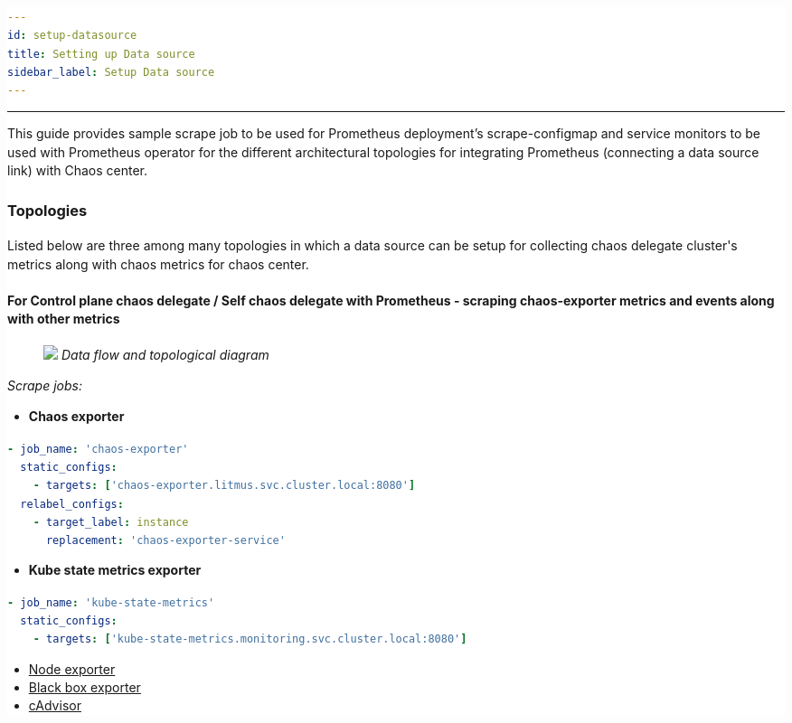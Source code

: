 ```yaml
---
id: setup-datasource
title: Setting up Data source
sidebar_label: Setup Data source
---
```


---

This guide provides sample scrape job to be used for Prometheus deployment’s scrape-configmap and service monitors to be used with Prometheus operator for the different architectural topologies for integrating Prometheus (connecting a data source link) with Chaos center.

### Topologies

Listed below are three among many topologies in which a data source can be setup for collecting chaos delegate cluster's metrics along with chaos metrics for chaos center.

#### For Control plane chaos delegate / Self chaos delegate with Prometheus - scraping chaos-exporter metrics and events along with other metrics

<figure>
<img src={require('../assets/user-guides/observability/data-source/self-agent-prometheus.png').default} />
<i>Data flow and topological diagram</i>
</figure>

_Scrape jobs:_

- **Chaos exporter**

```yaml
- job_name: 'chaos-exporter'
  static_configs:
    - targets: ['chaos-exporter.litmus.svc.cluster.local:8080']
  relabel_configs:
    - target_label: instance
      replacement: 'chaos-exporter-service'
```

- **Kube state metrics exporter**

```yaml
- job_name: 'kube-state-metrics'
  static_configs:
    - targets: ['kube-state-metrics.monitoring.svc.cluster.local:8080']
```

- [Node exporter](https://github.com/litmuschaos/litmus/blob/master/monitoring/utils/prometheus/prometheus-scrape-configuration/02-prometheus-configMap.yaml)
- [Black box exporter](https://github.com/litmuschaos/litmus/blob/master/monitoring/utils/prometheus/prometheus-scrape-configuration/02-prometheus-configMap.yaml)
- [cAdvisor](https://github.com/litmuschaos/litmus/blob/master/monitoring/utils/prometheus/prometheus-scrape-configuration/02-prometheus-configMap.yaml)
